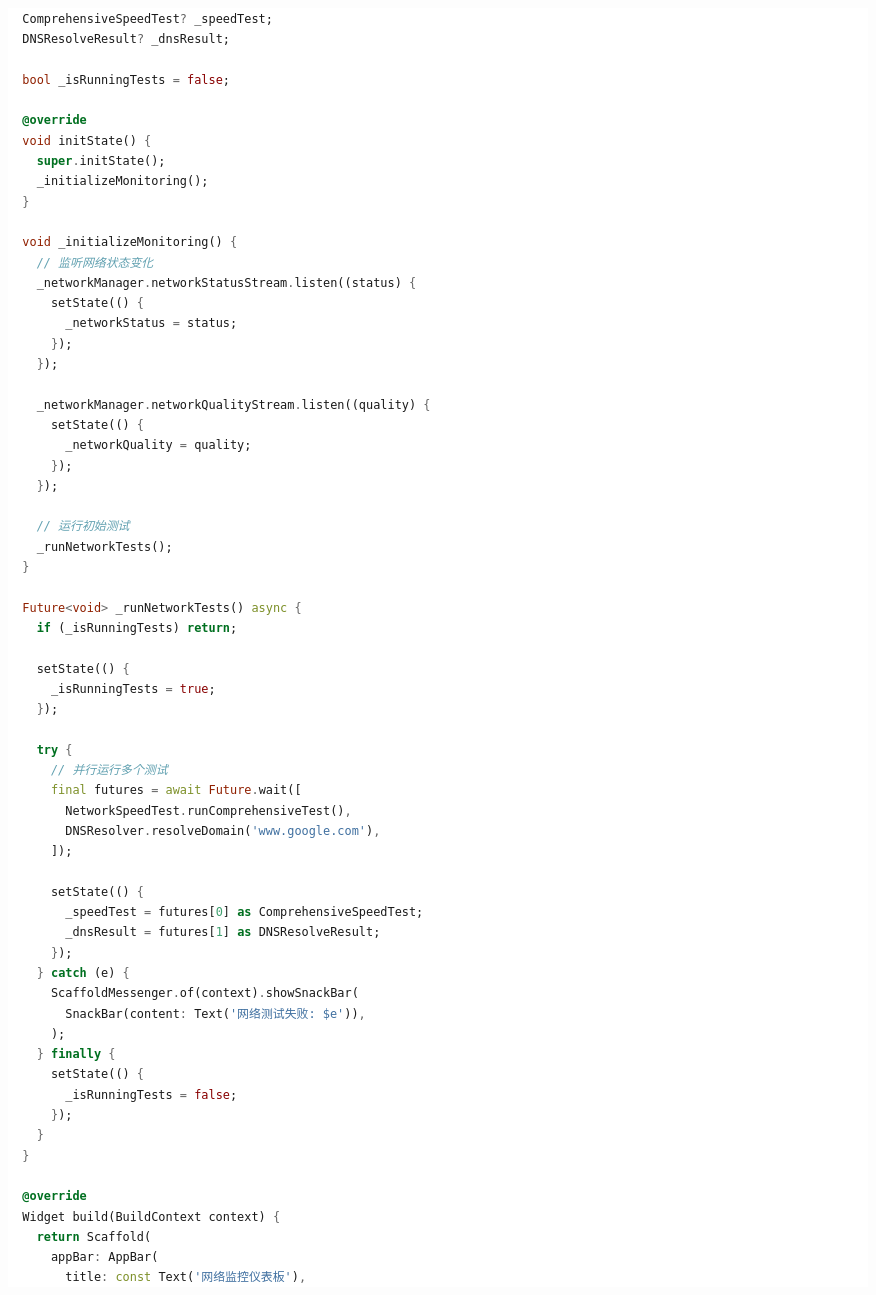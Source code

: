 ```dart
  ComprehensiveSpeedTest? _speedTest;
  DNSResolveResult? _dnsResult;

  bool _isRunningTests = false;

  @override
  void initState() {
    super.initState();
    _initializeMonitoring();
  }

  void _initializeMonitoring() {
    // 监听网络状态变化
    _networkManager.networkStatusStream.listen((status) {
      setState(() {
        _networkStatus = status;
      });
    });

    _networkManager.networkQualityStream.listen((quality) {
      setState(() {
        _networkQuality = quality;
      });
    });

    // 运行初始测试
    _runNetworkTests();
  }

  Future<void> _runNetworkTests() async {
    if (_isRunningTests) return;

    setState(() {
      _isRunningTests = true;
    });

    try {
      // 并行运行多个测试
      final futures = await Future.wait([
        NetworkSpeedTest.runComprehensiveTest(),
        DNSResolver.resolveDomain('www.google.com'),
      ]);

      setState(() {
        _speedTest = futures[0] as ComprehensiveSpeedTest;
        _dnsResult = futures[1] as DNSResolveResult;
      });
    } catch (e) {
      ScaffoldMessenger.of(context).showSnackBar(
        SnackBar(content: Text('网络测试失败: $e')),
      );
    } finally {
      setState(() {
        _isRunningTests = false;
      });
    }
  }

  @override
  Widget build(BuildContext context) {
    return Scaffold(
      appBar: AppBar(
        title: const Text('网络监控仪表板'),
```